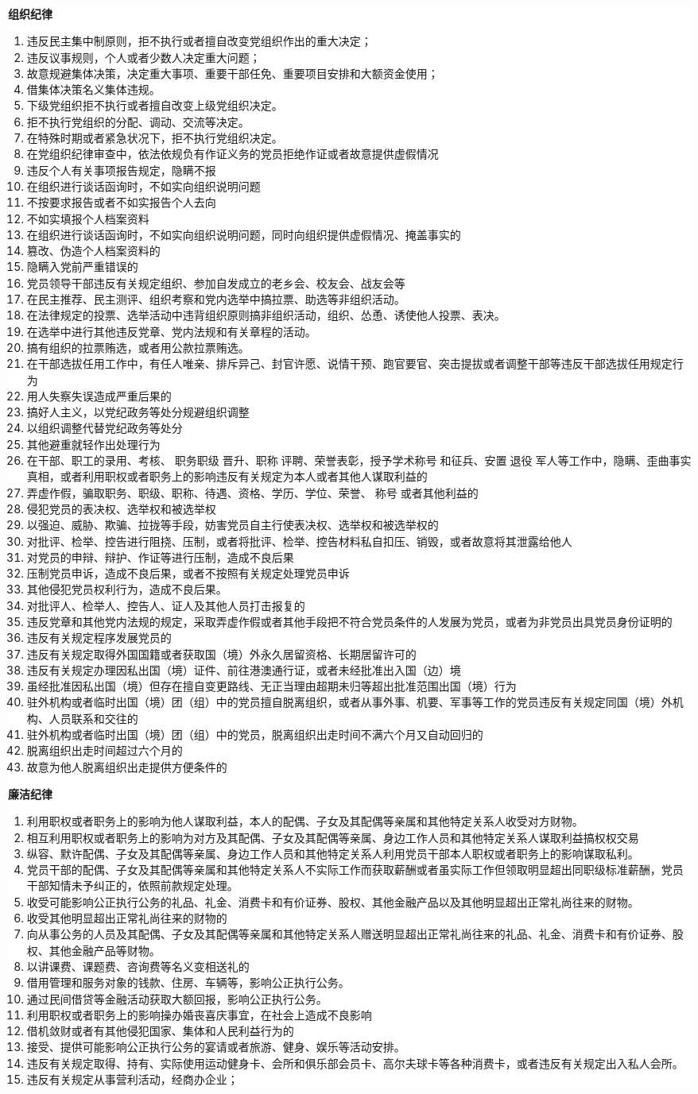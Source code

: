  

**组织纪律**

1. 违反民主集中制原则，拒不执行或者擅自改变党组织作出的重大决定；
2. 违反议事规则，个人或者少数人决定重大问题；      
3. 故意规避集体决策，决定重大事项、重要干部任免、重要项目安排和大额资金使用；
4. 借集体决策名义集体违规。              
5. 下级党组织拒不执行或者擅自改变上级党组织决定。  
6. 拒不执行党组织的分配、调动、交流等决定。        
7. 在特殊时期或者紧急状况下，拒不执行党组织决定。  
8. 在党组织纪律审查中，依法依规负有作证义务的党员拒绝作证或者故意提供虚假情况
9. 违反个人有关事项报告规定，隐瞒不报    
10. 在组织进行谈话函询时，不如实向组织说明问题      
11. 不按要求报告或者不如实报告个人去向    
12. 不如实填报个人档案资料                
13. 在组织进行谈话函询时，不如实向组织说明问题，同时向组织提供虚假情况、掩盖事实的
14. 篡改、伪造个人档案资料的              
15. 隐瞒入党前严重错误的                  
16. 党员领导干部违反有关规定组织、参加自发成立的老乡会、校友会、战友会等
17. 在民主推荐、民主测评、组织考察和党内选举中搞拉票、助选等非组织活动。
18. 在法律规定的投票、选举活动中违背组织原则搞非组织活动，组织、怂恿、诱使他人投票、表决。
19. 在选举中进行其他违反党章、党内法规和有关章程的活动。        
20. 搞有组织的拉票贿选，或者用公款拉票贿选。        
21. 在干部选拔任用工作中，有任人唯亲、排斥异己、封官许愿、说情干预、跑官要官、突击提拔或者调整干部等违反干部选拔任用规定行为
22. 用人失察失误造成严重后果的            
23. 搞好人主义，以党纪政务等处分规避组织调整        
24. 以组织调整代替党纪政务等处分          
25. 其他避重就轻作出处理行为              
26. 在干部、职工的录用、考核、 职务职级 晋升、职称 评聘、荣誉表彰，授予学术称号 和征兵、安置 退役 军人等工作中，隐瞒、歪曲事实真相，或者利用职权或者职务上的影响违反有关规定为本人或者其他人谋取利益的
27. 弄虚作假，骗取职务、职级、职称、待遇、资格、学历、学位、荣誉、 称号 或者其他利益的
28. 侵犯党员的表决权、选举权和被选举权    
29. 以强迫、威胁、欺骗、拉拢等手段，妨害党员自主行使表决权、选举权和被选举权的
30. 对批评、检举、控告进行阻挠、压制，或者将批评、检举、控告材料私自扣压、销毁，或者故意将其泄露给他人
31. 对党员的申辩、辩护、作证等进行压制，造成不良后果
32. 压制党员申诉，造成不良后果，或者不按照有关规定处理党员申诉  
33. 其他侵犯党员权利行为，造成不良后果。  
34. 对批评人、检举人、控告人、证人及其他人员打击报复的          
35. 违反党章和其他党内法规的规定，采取弄虚作假或者其他手段把不符合党员条件的人发展为党员，或者为非党员出具党员身份证明的
36. 违反有关规定程序发展党员的            
37. 违反有关规定取得外国国籍或者获取国（境）外永久居留资格、长期居留许可的
38. 违反有关规定办理因私出国（境）证件、前往港澳通行证，或者未经批准出入国（边）境
39. 虽经批准因私出国（境）但存在擅自变更路线、无正当理由超期未归等超出批准范围出国（境）行为
40. 驻外机构或者临时出国（境）团（组）中的党员擅自脱离组织，或者从事外事、机要、军事等工作的党员违反有关规定同国（境）外机构、人员联系和交往的
41. 驻外机构或者临时出国（境）团（组）中的党员，脱离组织出走时间不满六个月又自动回归的
42. 脱离组织出走时间超过六个月的          
43. 故意为他人脱离组织出走提供方便条件的  

**廉洁纪律** 

1. 利用职权或者职务上的影响为他人谋取利益，本人的配偶、子女及其配偶等亲属和其他特定关系人收受对方财物。
2. 相互利用职权或者职务上的影响为对方及其配偶、子女及其配偶等亲属、身边工作人员和其他特定关系人谋取利益搞权权交易
3. 纵容、默许配偶、子女及其配偶等亲属、身边工作人员和其他特定关系人利用党员干部本人职权或者职务上的影响谋取私利。
4. 党员干部的配偶、子女及其配偶等亲属和其他特定关系人不实际工作而获取薪酬或者虽实际工作但领取明显超出同职级标准薪酬，党员干部知情未予纠正的，依照前款规定处理。
5. 收受可能影响公正执行公务的礼品、礼金、消费卡和有价证券、股权、其他金融产品以及其他明显超出正常礼尚往来的财物。
6. 收受其他明显超出正常礼尚往来的财物的  
7. 向从事公务的人员及其配偶、子女及其配偶等亲属和其他特定关系人赠送明显超出正常礼尚往来的礼品、礼金、消费卡和有价证券、股权、其他金融产品等财物。
8. 以讲课费、课题费、咨询费等名义变相送礼的        
9. 借用管理和服务对象的钱款、住房、车辆等，影响公正执行公务。  
10. 通过民间借贷等金融活动获取大额回报，影响公正执行公务。      
11. 利用职权或者职务上的影响操办婚丧喜庆事宜，在社会上造成不良影响
12. 借机敛财或者有其他侵犯国家、集体和人民利益行为的
13. 接受、提供可能影响公正执行公务的宴请或者旅游、健身、娱乐等活动安排。
14. 违反有关规定取得、持有、实际使用运动健身卡、会所和俱乐部会员卡、高尔夫球卡等各种消费卡，或者违反有关规定出入私人会所。
15. 违反有关规定从事营利活动，经商办企业；